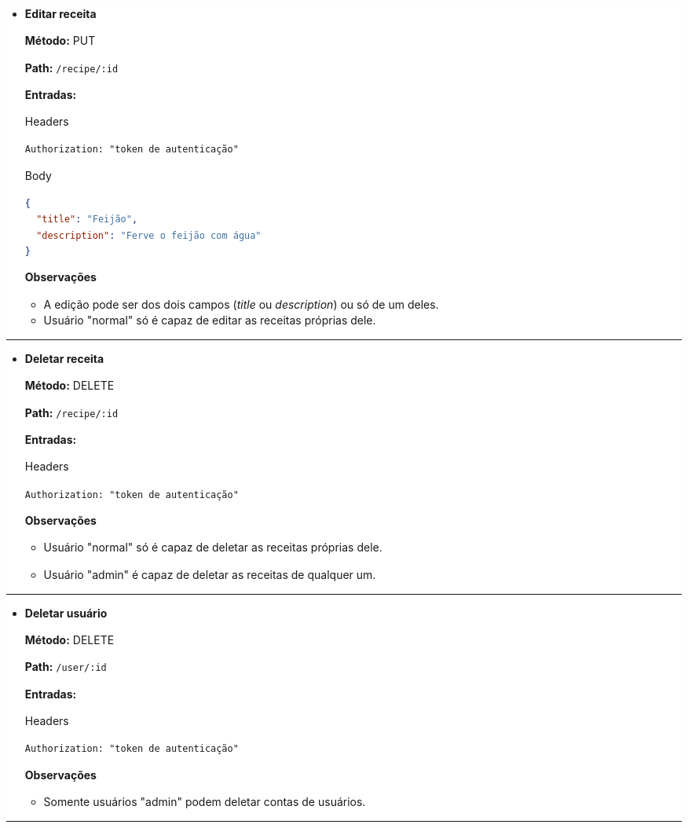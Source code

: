 
- **Editar receita**

  **Método:** PUT

  **Path:** `/recipe/:id`

  **Entradas:**

  Headers

  ```
  Authorization: "token de autenticação"
  ```

  Body

  ```json
  {
    "title": "Feijão",
    "description": "Ferve o feijão com água"
  }
  ```

  **Observações**

  - A edição pode ser dos dois campos (_title_ ou _description_) ou só de um deles.
  - Usuário "normal" só é capaz de editar as receitas próprias dele.

---

- **Deletar receita**

  **Método:** DELETE

  **Path:** `/recipe/:id`

  **Entradas:**

  Headers

  ```
  Authorization: "token de autenticação"
  ```

  **Observações**

  - Usuário "normal" só é capaz de deletar as receitas próprias dele.

  - Usuário "admin" é capaz de deletar as receitas de qualquer um.

---

- **Deletar usuário**

  **Método:** DELETE

  **Path:** `/user/:id`

  **Entradas:**

  Headers

  ```
  Authorization: "token de autenticação"
  ```

  **Observações**

  - Somente usuários "admin" podem deletar contas de usuários.

---
